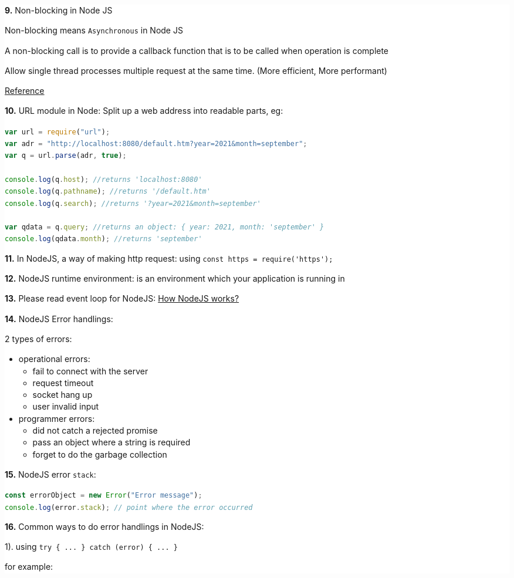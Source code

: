 <b>9.</b> Non-blocking in Node JS

Non-blocking means `Asynchronous` in Node JS

A non-blocking call is to provide a callback function that is to be called when operation is complete

Allow single thread processes multiple request at the same time. (More efficient, More performant)

<a href="https://bytearcher.com/articles/blocking-vs-non-blocking-in-node.js/#:~:text=A%20non%2Dblocking%20call%20in,these%20mechanisms%20into%20JavaScript%20callbacks." target="_blank">Reference</a>

<b>10.</b> URL module in Node: Split up a web address into readable parts, eg:

```js
var url = require("url");
var adr = "http://localhost:8080/default.htm?year=2021&month=september";
var q = url.parse(adr, true);

console.log(q.host); //returns 'localhost:8080'
console.log(q.pathname); //returns '/default.htm'
console.log(q.search); //returns '?year=2021&month=september'

var qdata = q.query; //returns an object: { year: 2021, month: 'september' }
console.log(qdata.month); //returns 'september'
```

<b>11.</b> In NodeJS, a way of making http request: using `const https = require('https');`

<b>12.</b> NodeJS runtime environment: is an environment which your application is running in

<b>13.</b> Please read event loop for NodeJS: <a href="https://github.com/learning-zone/nodejs-interview-questions#q-how-do-nodejs-works" target="_blank">How NodeJS works?</a>

<b>14.</b> NodeJS Error handlings:

2 types of errors:

- operational errors:
  - fail to connect with the server
  - request timeout
  - socket hang up
  - user invalid input
- programmer errors:
  - did not catch a rejected promise
  - pass an object where a string is required
  - forget to do the garbage collection

<b>15.</b> NodeJS error `stack`:

```js
const errorObject = new Error("Error message");
console.log(error.stack); // point where the error occurred
```

<b>16.</b> Common ways to do error handlings in NodeJS:

1). using `try { ... } catch (error) { ... }`

for example:
